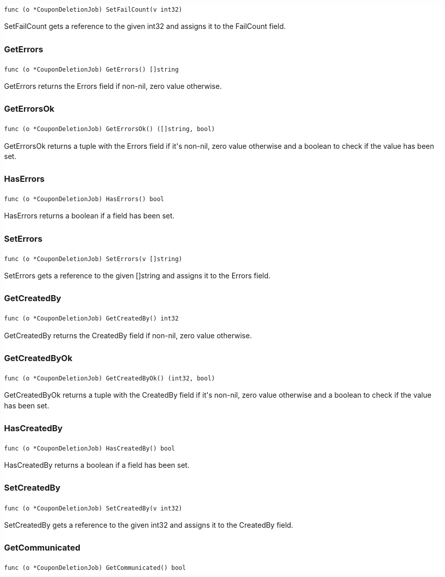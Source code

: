 `func (o *CouponDeletionJob) SetFailCount(v int32)`

SetFailCount gets a reference to the given int32 and assigns it to the FailCount field.

### GetErrors

`func (o *CouponDeletionJob) GetErrors() []string`

GetErrors returns the Errors field if non-nil, zero value otherwise.

### GetErrorsOk

`func (o *CouponDeletionJob) GetErrorsOk() ([]string, bool)`

GetErrorsOk returns a tuple with the Errors field if it's non-nil, zero value otherwise
and a boolean to check if the value has been set.

### HasErrors

`func (o *CouponDeletionJob) HasErrors() bool`

HasErrors returns a boolean if a field has been set.

### SetErrors

`func (o *CouponDeletionJob) SetErrors(v []string)`

SetErrors gets a reference to the given []string and assigns it to the Errors field.

### GetCreatedBy

`func (o *CouponDeletionJob) GetCreatedBy() int32`

GetCreatedBy returns the CreatedBy field if non-nil, zero value otherwise.

### GetCreatedByOk

`func (o *CouponDeletionJob) GetCreatedByOk() (int32, bool)`

GetCreatedByOk returns a tuple with the CreatedBy field if it's non-nil, zero value otherwise
and a boolean to check if the value has been set.

### HasCreatedBy

`func (o *CouponDeletionJob) HasCreatedBy() bool`

HasCreatedBy returns a boolean if a field has been set.

### SetCreatedBy

`func (o *CouponDeletionJob) SetCreatedBy(v int32)`

SetCreatedBy gets a reference to the given int32 and assigns it to the CreatedBy field.

### GetCommunicated

`func (o *CouponDeletionJob) GetCommunicated() bool`
